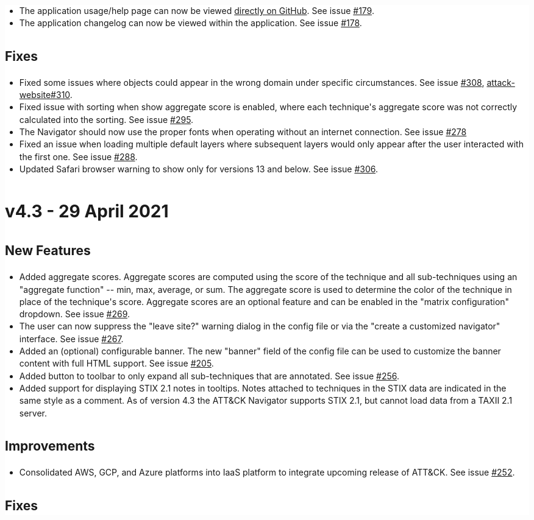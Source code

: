 - The application usage/help page can now be viewed [directly on GitHub](https://github.com/mitre-attack/attack-navigator/blob/master/USAGE.md). See issue [#179](https://github.com/mitre-attack/attack-navigator/issues/179).
- The application changelog can now be viewed within the application. See issue [#178](https://github.com/mitre-attack/attack-navigator/issues/178).

## Fixes

- Fixed some issues where objects could appear in the wrong domain under specific circumstances. See issue [#308](https://github.com/mitre-attack/attack-navigator/issues/308), [attack-website#310](https://github.com/mitre-attack/attack-website/issues/310).
- Fixed issue with sorting when show aggregate score is enabled, where each technique's aggregate score was not correctly calculated into the sorting. See issue [#295](https://github.com/mitre-attack/attack-navigator/issues/295).
- The Navigator should now use the proper fonts when operating without an internet connection. See issue [#278](https://github.com/mitre-attack/attack-navigator/issues/278)
- Fixed an issue when loading multiple default layers where subsequent layers would only appear after the user interacted with the first one. See issue [#288](https://github.com/mitre-attack/attack-navigator/issues/288).
- Updated Safari browser warning to show only for versions 13 and below. See issue [#306](https://github.com/mitre-attack/attack-navigator/issues/306).

# v4.3 - 29 April 2021

## New Features

- Added aggregate scores. Aggregate scores are computed using the score of the technique and all sub-techniques using an "aggregate function" -- min, max, average, or sum. The aggregate score is used to determine the color of the technique in place of the technique's score. Aggregate scores are an optional feature and can be enabled in the "matrix configuration" dropdown. See issue [#269](https://github.com/mitre-attack/attack-navigator/issues/269).
- The user can now suppress the "leave site?" warning dialog in the config file or via the "create a customized navigator" interface. See issue [#267](https://github.com/mitre-attack/attack-navigator/issues/267).
- Added an (optional) configurable banner. The new "banner" field of the config file can be used to customize the banner content with full HTML support. See issue [#205](https://github.com/mitre-attack/attack-navigator/issues/205).
- Added button to toolbar to only expand all sub-techniques that are annotated. See issue [#256](https://github.com/mitre-attack/attack-navigator/issues/256).
- Added support for displaying STIX 2.1 notes in tooltips. Notes attached to techniques in the STIX data are indicated in the same style as a comment. As of version 4.3 the ATT&CK Navigator supports STIX 2.1, but cannot load data from a TAXII 2.1 server.

## Improvements

- Consolidated AWS, GCP, and Azure platforms into IaaS platform to integrate upcoming release of ATT&CK. See issue [#252](https://github.com/mitre-attack/attack-navigator/issues/252).

## Fixes
